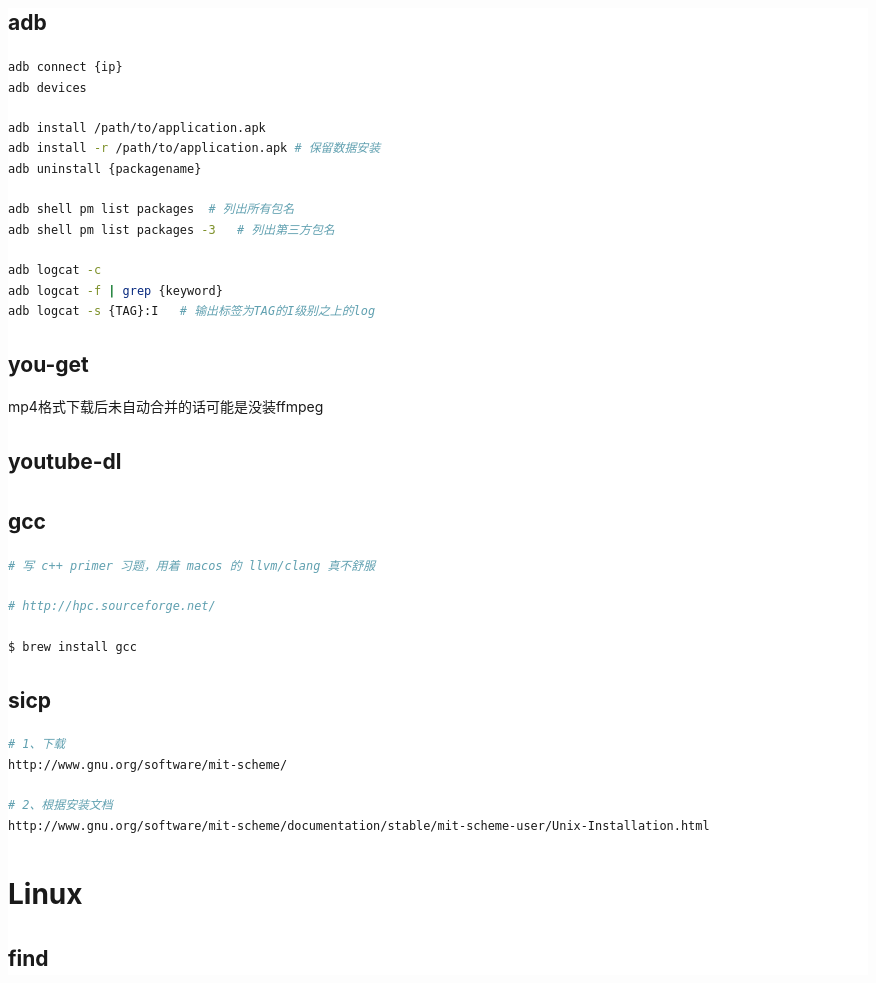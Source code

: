 ## adb

``` bash
adb connect {ip}
adb devices

adb install /path/to/application.apk
adb install -r /path/to/application.apk # 保留数据安装
adb uninstall {packagename}

adb shell pm list packages	# 列出所有包名
adb shell pm list packages -3	# 列出第三方包名

adb logcat -c
adb logcat -f | grep {keyword}
adb logcat -s {TAG}:I	# 输出标签为TAG的I级别之上的log
```

## you-get

mp4格式下载后未自动合并的话可能是没装ffmpeg

## youtube-dl

## gcc

``` bash
# 写 c++ primer 习题，用着 macos 的 llvm/clang 真不舒服

# http://hpc.sourceforge.net/

$ brew install gcc
```

## sicp

``` bash
# 1、下载 
http://www.gnu.org/software/mit-scheme/

# 2、根据安装文档
http://www.gnu.org/software/mit-scheme/documentation/stable/mit-scheme-user/Unix-Installation.html
```



# Linux

## find
